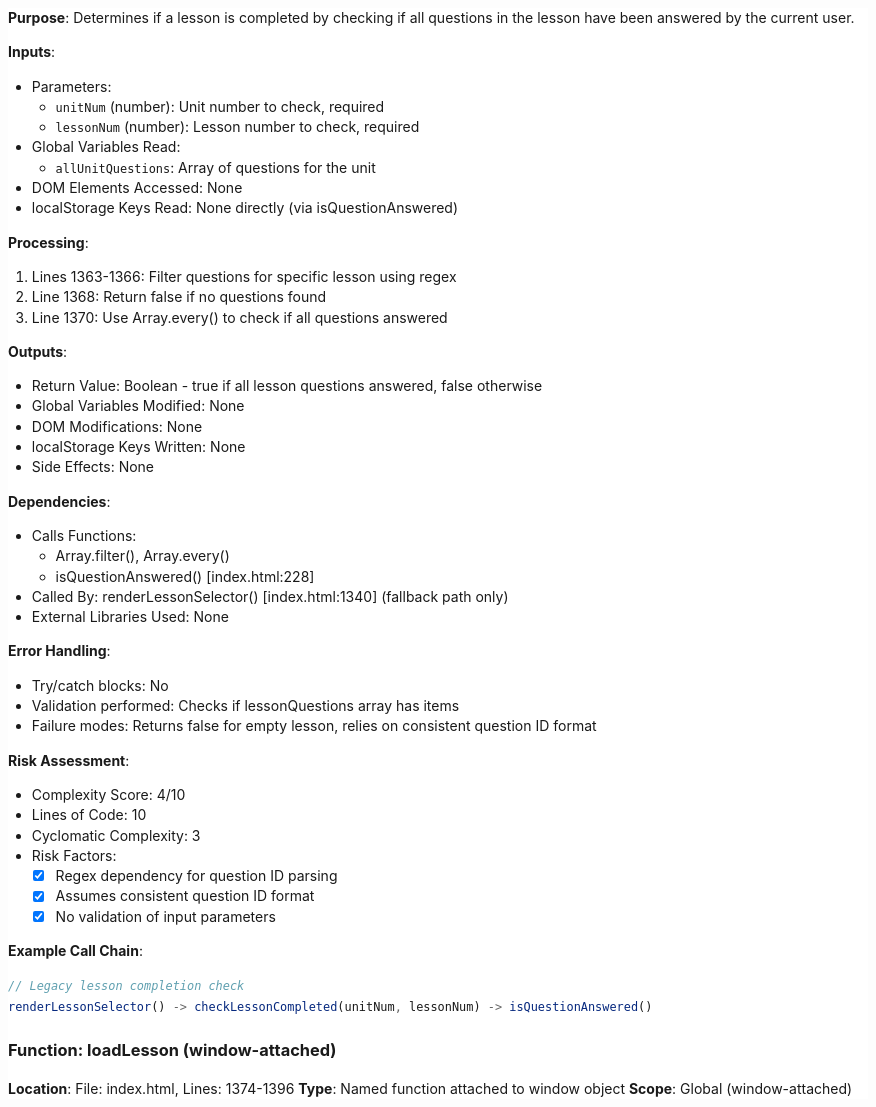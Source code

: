 **Purpose**: Determines if a lesson is completed by checking if all questions in the lesson have been answered by the current user.

**Inputs**:
- Parameters:
  - `unitNum` (number): Unit number to check, required
  - `lessonNum` (number): Lesson number to check, required
- Global Variables Read:
  - `allUnitQuestions`: Array of questions for the unit
- DOM Elements Accessed: None
- localStorage Keys Read: None directly (via isQuestionAnswered)

**Processing**:
1. Lines 1363-1366: Filter questions for specific lesson using regex
2. Line 1368: Return false if no questions found
3. Line 1370: Use Array.every() to check if all questions answered

**Outputs**:
- Return Value: Boolean - true if all lesson questions answered, false otherwise
- Global Variables Modified: None
- DOM Modifications: None
- localStorage Keys Written: None
- Side Effects: None

**Dependencies**:
- Calls Functions:
  - Array.filter(), Array.every()
  - isQuestionAnswered() [index.html:228]
- Called By: renderLessonSelector() [index.html:1340] (fallback path only)
- External Libraries Used: None

**Error Handling**:
- Try/catch blocks: No
- Validation performed: Checks if lessonQuestions array has items
- Failure modes: Returns false for empty lesson, relies on consistent question ID format

**Risk Assessment**:
- Complexity Score: 4/10
- Lines of Code: 10
- Cyclomatic Complexity: 3
- Risk Factors:
  - [x] Regex dependency for question ID parsing
  - [x] Assumes consistent question ID format
  - [x] No validation of input parameters

**Example Call Chain**:
```javascript
// Legacy lesson completion check
renderLessonSelector() -> checkLessonCompleted(unitNum, lessonNum) -> isQuestionAnswered()
```

### Function: loadLesson (window-attached)
**Location**: File: index.html, Lines: 1374-1396
**Type**: Named function attached to window object
**Scope**: Global (window-attached)


  [chartId]: Chart.js_instance,
  [chartId]: Chart.js_instance